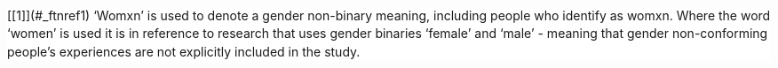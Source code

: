 
[\[1]](#_ftnref1) ‘Womxn’ is used to denote a gender non-binary meaning, including people who identify as womxn. Where the word ‘women’ is used it is in reference to research that uses gender binaries ‘female’ and ‘male’ - meaning that gender non-conforming people’s experiences are not explicitly included in the study.

